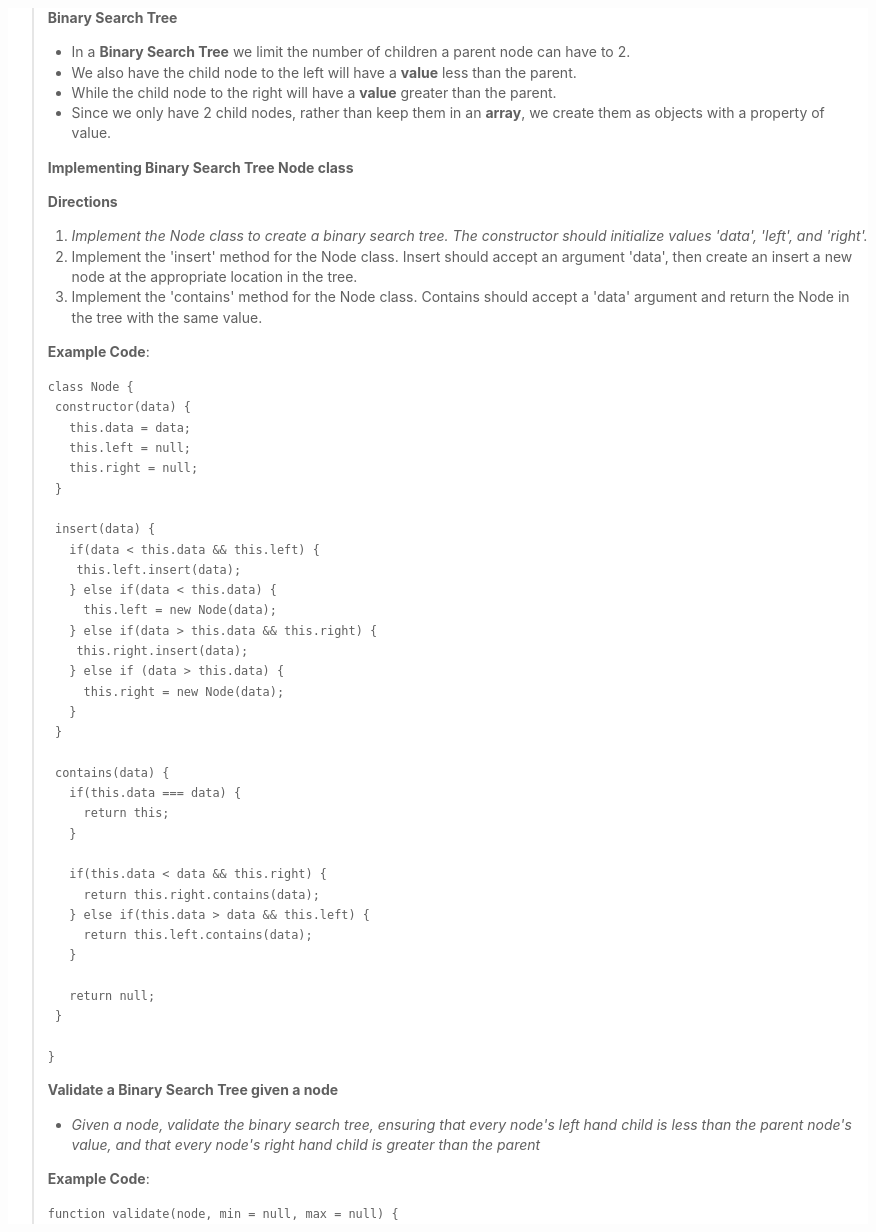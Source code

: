 >
>**Binary Search Tree**
>- In a **Binary Search Tree** we limit the number of children a parent node can have to 2.
>- We also have the child node to the left will have a **value** less than the parent.
>- While the child node to the right will have a **value** greater than the parent.
>- Since we only have 2 child nodes, rather than keep them in an **array**, we create them as objects with a property of value.
>
>**Implementing Binary Search Tree Node class**
>
>**Directions**
> 1) *Implement the Node class to create a binary search tree.  The constructor should initialize values 'data', 'left', and 'right'.*
> 2) Implement the 'insert' method for the Node class.  Insert should accept an argument 'data', then create an insert a new node at the appropriate location in the tree.
> 3) Implement the 'contains' method for the Node class.  Contains should accept a 'data' argument and return the Node in the tree with the same value.
>
>**Example Code**:
>```
>class Node {
>  constructor(data) {
>    this.data = data;
>    this.left = null;
>    this.right = null;
>  }
>
>  insert(data) {
>    if(data < this.data && this.left) {
 >     this.left.insert(data);
>    } else if(data < this.data) {
>      this.left = new Node(data);
>    } else if(data > this.data && this.right) {
 >     this.right.insert(data);
>    } else if (data > this.data) {
>      this.right = new Node(data);
>    }
>  }
>
>  contains(data) {
>    if(this.data === data) {
>      return this;
>    }
>
>    if(this.data < data && this.right) {
>      return this.right.contains(data);
>    } else if(this.data > data && this.left) {
>      return this.left.contains(data);
>    }
>
>    return null;
>  }
>
>}
>```
>
>**Validate a Binary Search Tree given a node**
>
>- *Given a node, validate the binary search tree, ensuring that every node's left hand child is less than the parent node's value, and that every node's right hand child is greater than the parent*
>
>**Example Code**:
>```
>function validate(node, min = null, max = null) {